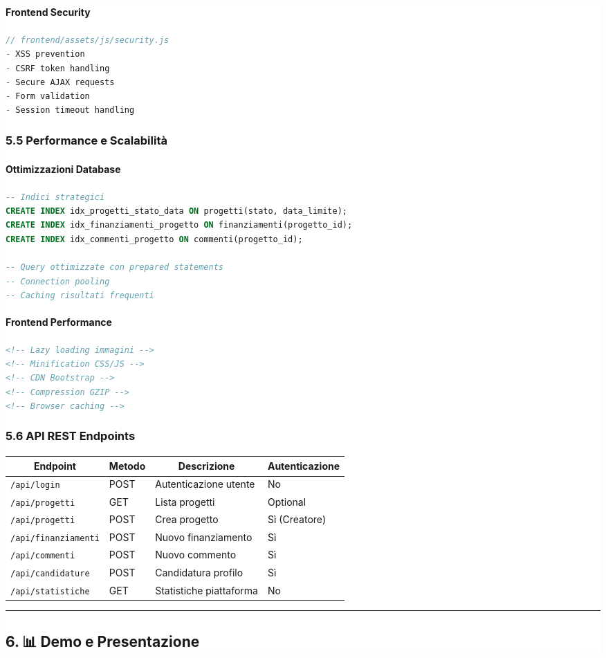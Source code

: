 #### Frontend Security
```javascript
// frontend/assets/js/security.js
- XSS prevention
- CSRF token handling
- Secure AJAX requests
- Form validation
- Session timeout handling
```

### 5.5 Performance e Scalabilità

#### Ottimizzazioni Database
```sql
-- Indici strategici
CREATE INDEX idx_progetti_stato_data ON progetti(stato, data_limite);
CREATE INDEX idx_finanziamenti_progetto ON finanziamenti(progetto_id);
CREATE INDEX idx_commenti_progetto ON commenti(progetto_id);

-- Query ottimizzate con prepared statements
-- Connection pooling
-- Caching risultati frequenti
```

#### Frontend Performance
```html
<!-- Lazy loading immagini -->
<!-- Minification CSS/JS -->
<!-- CDN Bootstrap -->
<!-- Compression GZIP -->
<!-- Browser caching -->
```

### 5.6 API REST Endpoints

| Endpoint | Metodo | Descrizione | Autenticazione |
|----------|--------|-------------|----------------|
| `/api/login` | POST | Autenticazione utente | No |
| `/api/progetti` | GET | Lista progetti | Optional |
| `/api/progetti` | POST | Crea progetto | Sì (Creatore) |
| `/api/finanziamenti` | POST | Nuovo finanziamento | Sì |
| `/api/commenti` | POST | Nuovo commento | Sì |
| `/api/candidature` | POST | Candidatura profilo | Sì |
| `/api/statistiche` | GET | Statistiche piattaforma | No |

---

## 6. 📊 Demo e Presentazione
